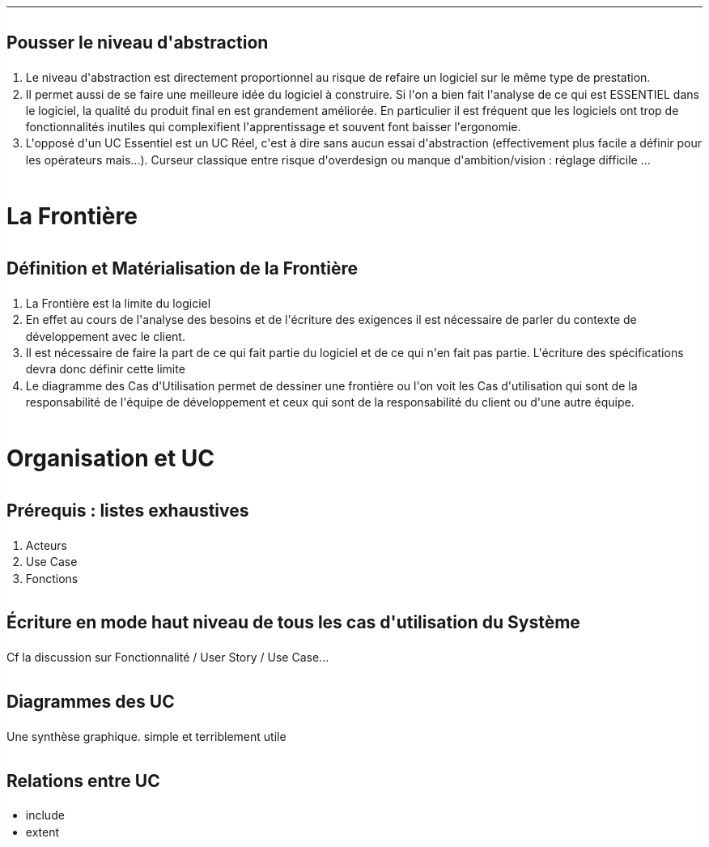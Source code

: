 --------------------------------------------

## Pousser le niveau d'abstraction
1) Le niveau d'abstraction est directement proportionnel au risque de refaire un logiciel sur le même type de prestation.
1) Il permet aussi de se faire une meilleure idée du logiciel à construire. Si l'on a bien fait l'analyse de ce qui est ESSENTIEL dans le logiciel, la qualité du produit final en est grandement améliorée. En particulier il est fréquent que les logiciels ont trop de fonctionnalités inutiles qui complexifient l'apprentissage et souvent font baisser l'ergonomie.
1) L'opposé d'un UC Essentiel est un UC Réel, c'est à dire sans aucun essai d'abstraction (effectivement plus facile a définir pour les opérateurs mais...). Curseur classique entre risque d'overdesign ou manque d'ambition/vision : réglage difficile ...


# La Frontière

## Définition et Matérialisation de la Frontière

1) La Frontière est la limite du logiciel
1) En effet au cours de l'analyse des besoins et de l'écriture des exigences il est nécessaire de parler du contexte de développement avec le client.
1) Il est nécessaire de faire la part de ce qui fait partie du logiciel et de ce qui n'en fait pas partie. L'écriture des spécifications devra donc définir cette limite
1) Le diagramme des Cas d'Utilisation permet de dessiner une frontière ou l'on voit les Cas d'utilisation qui sont de la responsabilité de l'équipe de développement et ceux qui sont de la responsabilité du client ou d'une autre équipe.


# Organisation et UC

## Prérequis : listes exhaustives
1) Acteurs
1) Use Case
1) Fonctions


## Écriture en mode haut niveau de tous les cas d'utilisation du Système

Cf la discussion sur Fonctionnalité / User Story / Use Case...

## Diagrammes des UC

Une synthèse graphique. simple et terriblement utile

## Relations entre UC

- include
- extent
